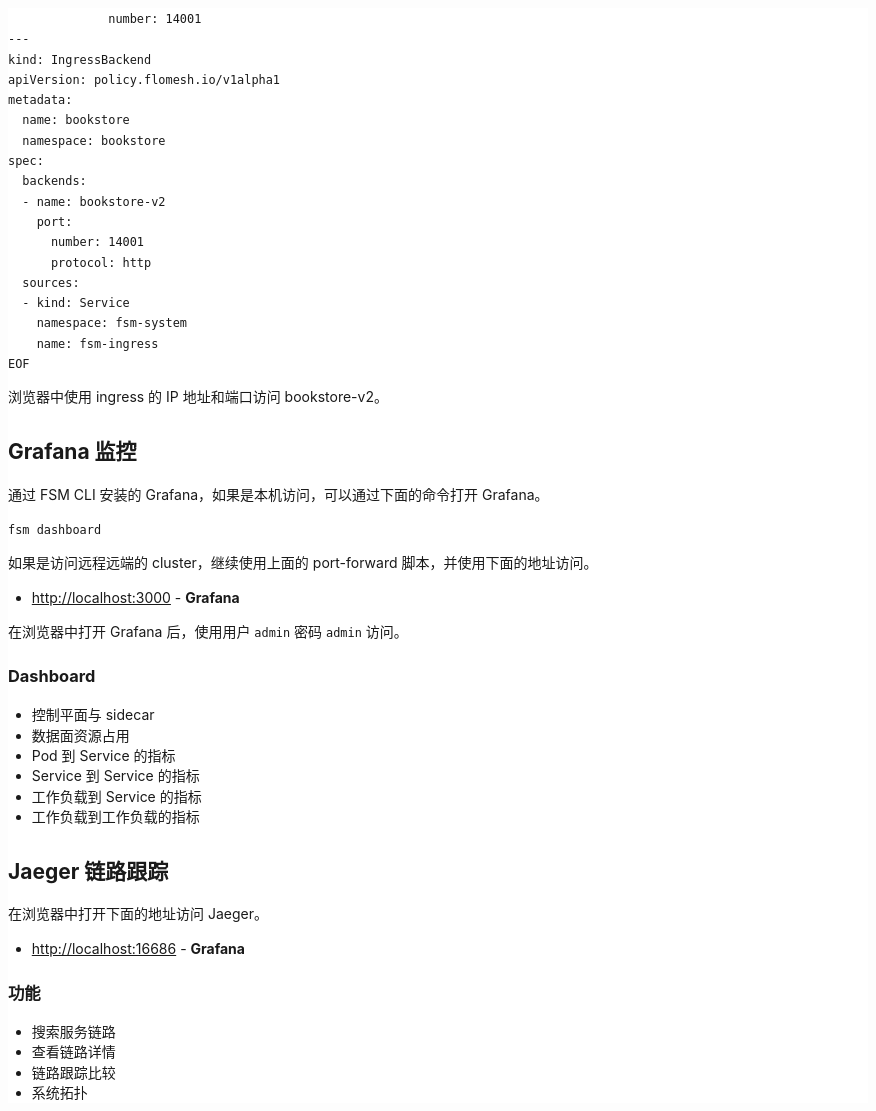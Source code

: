 ```shell
              number: 14001
---
kind: IngressBackend
apiVersion: policy.flomesh.io/v1alpha1
metadata:
  name: bookstore
  namespace: bookstore
spec:
  backends:
  - name: bookstore-v2
    port:
      number: 14001
      protocol: http
  sources:
  - kind: Service
    namespace: fsm-system
    name: fsm-ingress
EOF
```

浏览器中使用 ingress 的 IP 地址和端口访问 bookstore-v2。

## Grafana 监控

通过 FSM CLI 安装的 Grafana，如果是本机访问，可以通过下面的命令打开 Grafana。

```shell
fsm dashboard
```

如果是访问远程远端的 cluster，继续使用上面的 port-forward 脚本，并使用下面的地址访问。

* [http://localhost:3000](http://localhost:3000/) - **Grafana**

在浏览器中打开 Grafana 后，使用用户 `admin` 密码 `admin` 访问。

### Dashboard

* 控制平面与 sidecar
* 数据面资源占用
* Pod 到 Service 的指标
* Service 到 Service 的指标
* 工作负载到 Service 的指标
* 工作负载到工作负载的指标

## Jaeger 链路跟踪

在浏览器中打开下面的地址访问 Jaeger。

* [http://localhost:16686](http://localhost:16686/) - **Grafana**

### 功能

* 搜索服务链路
* 查看链路详情
* 链路跟踪比较
* 系统拓扑
